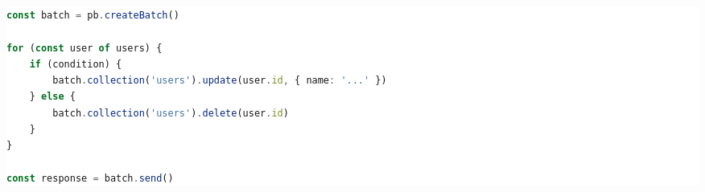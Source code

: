 ```ts
const batch = pb.createBatch()

for (const user of users) {
    if (condition) {
        batch.collection('users').update(user.id, { name: '...' })
    } else {
        batch.collection('users').delete(user.id)
    }
}

const response = batch.send()
```
